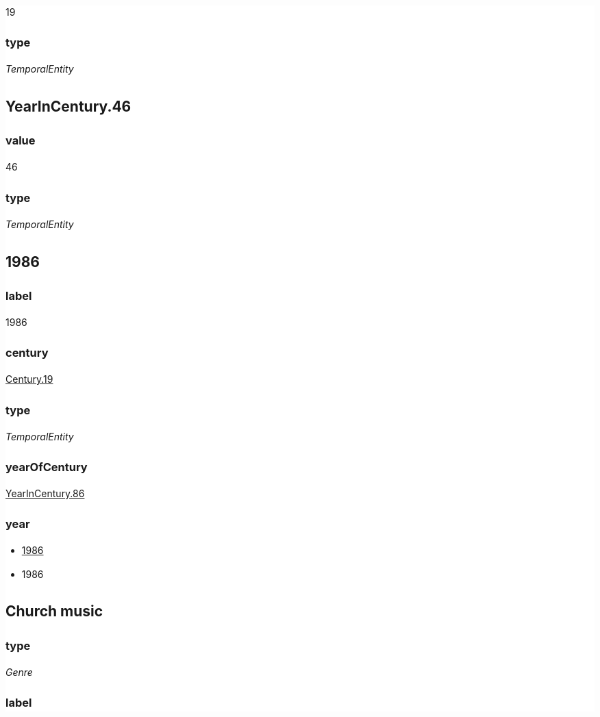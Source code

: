 
19

### type


*TemporalEntity*

## YearInCentury.46

### value


46

### type


*TemporalEntity*

## 1986

### label


1986

### century


[Century.19](#Century.19)

### type


*TemporalEntity*

### yearOfCentury


[YearInCentury.86](#YearInCentury.86)

### year

 - [1986](#1986)

 - 1986

## Church music

### type


*Genre*

### label
